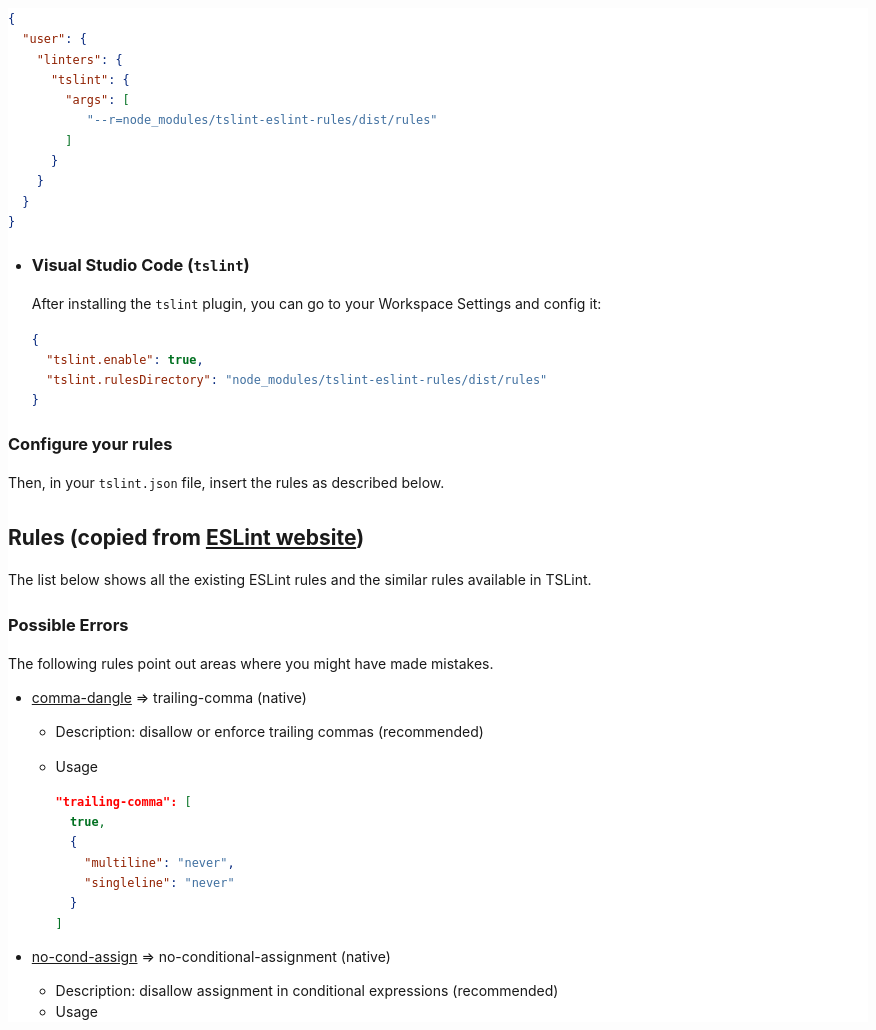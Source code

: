   ```json
  {
    "user": {
      "linters": {
        "tslint": {
          "args": [
             "--r=node_modules/tslint-eslint-rules/dist/rules"
          ]
        }
      }
    }
  }
  ```

- ### Visual Studio Code (`tslint`)

  After installing the `tslint` plugin, you can go to your Workspace Settings and config it:

  ```json
  {
    "tslint.enable": true,
    "tslint.rulesDirectory": "node_modules/tslint-eslint-rules/dist/rules"
  }
  ```

### Configure your rules

Then, in your `tslint.json` file, insert the rules as described below.


## Rules (copied from [ESLint website](http://eslint.org/docs/rules/))

The list below shows all the existing ESLint rules and the similar rules available in TSLint.

### Possible Errors

The following rules point out areas where you might have made mistakes.

* [comma-dangle](http://eslint.org/docs/rules/comma-dangle) => trailing-comma (native)
  * Description: disallow or enforce trailing commas (recommended)
  * Usage

    ```json
    "trailing-comma": [
      true,
      {
        "multiline": "never",
        "singleline": "never"
      }
    ]
    ```

* [no-cond-assign](http://eslint.org/docs/rules/no-cond-assign) => no-conditional-assignment (native)
  * Description: disallow assignment in conditional expressions (recommended)
  * Usage
